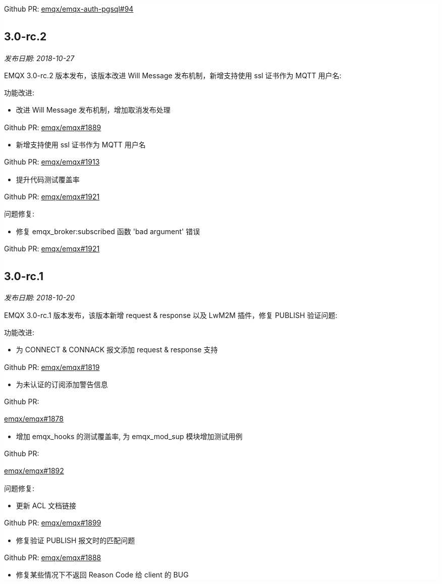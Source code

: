Github PR: [emqx/emqx-auth-pgsql#94](https://github.com/emqx/emqx-auth-pgsql/pull/94)

## 3.0-rc.2

*发布日期: 2018-10-27*

EMQX 3.0-rc.2 版本发布，该版本改进 Will Message 发布机制，新增支持使用 ssl 证书作为 MQTT 用户名:

功能改进:

- 改进 Will Message 发布机制，增加取消发布处理

Github PR: [emqx/emqx#1889](https://github.com/emqx/emqx/pull/1889)

- 新增支持使用 ssl 证书作为 MQTT 用户名

Github PR: [emqx/emqx#1913](https://github.com/emqx/emqx/pull/1913)

- 提升代码测试覆盖率

Github PR: [emqx/emqx#1921](https://github.com/emqx/emqx/pull/1921)

问题修复:

- 修复 emqx_broker:subscribed 函数 'bad argument' 错误

Github PR: [emqx/emqx#1921](https://github.com/emqx/emqx/pull/1921)

## 3.0-rc.1

*发布日期: 2018-10-20*

EMQX 3.0-rc.1 版本发布，该版本新增 request & response 以及 LwM2M 插件，修复 PUBLISH 验证问题:

功能改进:

- 为 CONNECT & CONNACK 报文添加 request & response 支持

Github PR: [emqx/emqx#1819](https://github.com/emqx/emqx/pull/1819)

- 为未认证的订阅添加警告信息

Github PR:

[emqx/emqx#1878](https://github.com/emqx/emqx/pull/1878)

- 增加 emqx_hooks 的测试覆盖率, 为 emqx_mod_sup 模块增加测试用例

Github PR:

[emqx/emqx#1892](https://github.com/emqx/emqx/pull/1892)

问题修复:

- 更新 ACL 文档链接

Github PR: [emqx/emqx#1899](https://github.com/emqx/emqx/pull/1899)

- 修复验证 PUBLISH 报文时的匹配问题

Github PR: [emqx/emqx#1888](https://github.com/emqx/emqx/pull/1888)

- 修复某些情况下不返回 Reason Code 给 client 的 BUG
